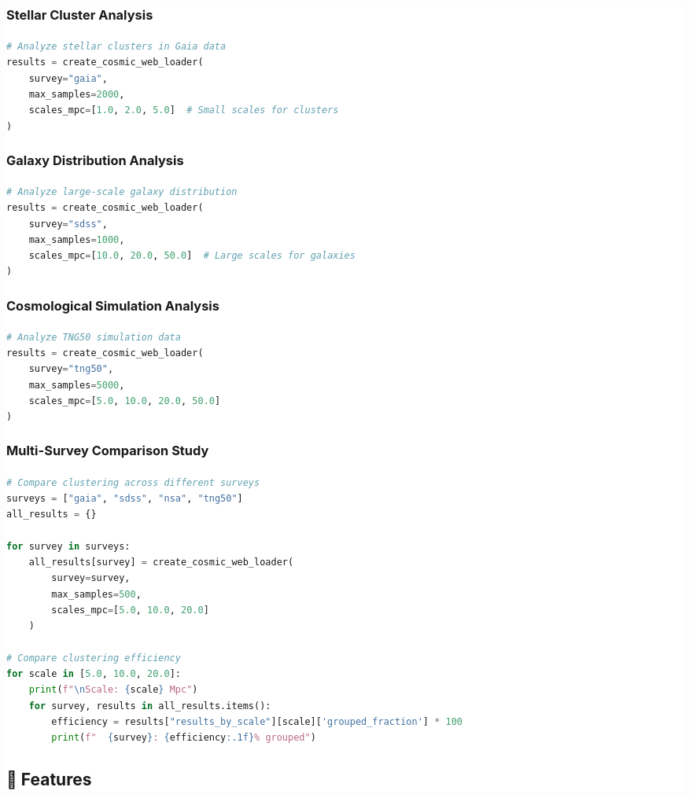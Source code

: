 ### Stellar Cluster Analysis
```python
# Analyze stellar clusters in Gaia data
results = create_cosmic_web_loader(
    survey="gaia",
    max_samples=2000,
    scales_mpc=[1.0, 2.0, 5.0]  # Small scales for clusters
)
```

### Galaxy Distribution Analysis
```python
# Analyze large-scale galaxy distribution
results = create_cosmic_web_loader(
    survey="sdss",
    max_samples=1000,
    scales_mpc=[10.0, 20.0, 50.0]  # Large scales for galaxies
)
```

### Cosmological Simulation Analysis
```python
# Analyze TNG50 simulation data
results = create_cosmic_web_loader(
    survey="tng50",
    max_samples=5000,
    scales_mpc=[5.0, 10.0, 20.0, 50.0]
)
```

### Multi-Survey Comparison Study
```python
# Compare clustering across different surveys
surveys = ["gaia", "sdss", "nsa", "tng50"]
all_results = {}

for survey in surveys:
    all_results[survey] = create_cosmic_web_loader(
        survey=survey,
        max_samples=500,
        scales_mpc=[5.0, 10.0, 20.0]
    )

# Compare clustering efficiency
for scale in [5.0, 10.0, 20.0]:
    print(f"\nScale: {scale} Mpc")
    for survey, results in all_results.items():
        efficiency = results["results_by_scale"][scale]['grouped_fraction'] * 100
        print(f"  {survey}: {efficiency:.1f}% grouped")
```

## 🌟  Features
